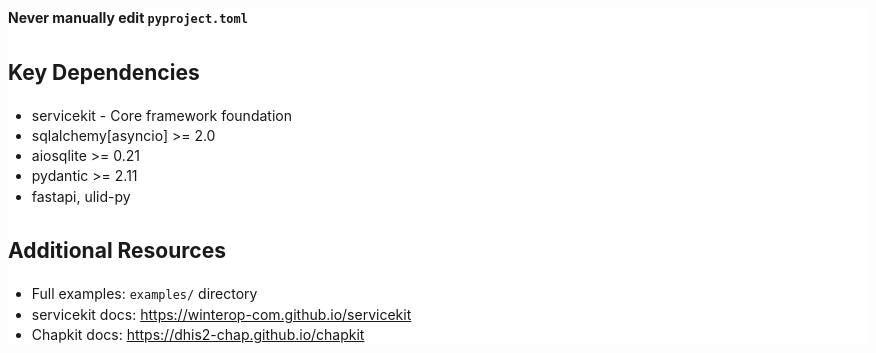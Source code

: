 **Never manually edit `pyproject.toml`**

## Key Dependencies

- servicekit - Core framework foundation
- sqlalchemy[asyncio] >= 2.0
- aiosqlite >= 0.21
- pydantic >= 2.11
- fastapi, ulid-py

## Additional Resources

- Full examples: `examples/` directory
- servicekit docs: https://winterop-com.github.io/servicekit
- Chapkit docs: https://dhis2-chap.github.io/chapkit
